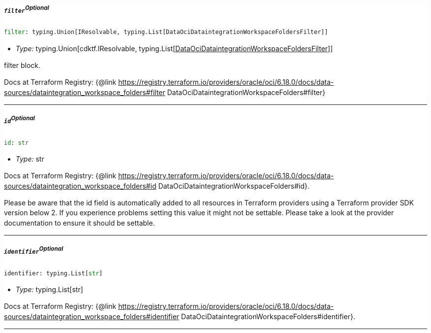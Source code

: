 ##### `filter`<sup>Optional</sup> <a name="filter" id="rhizo-co-terraform-provider-oci.dataOciDataintegrationWorkspaceFolders.DataOciDataintegrationWorkspaceFoldersConfig.property.filter"></a>

```python
filter: typing.Union[IResolvable, typing.List[DataOciDataintegrationWorkspaceFoldersFilter]]
```

- *Type:* typing.Union[cdktf.IResolvable, typing.List[<a href="#rhizo-co-terraform-provider-oci.dataOciDataintegrationWorkspaceFolders.DataOciDataintegrationWorkspaceFoldersFilter">DataOciDataintegrationWorkspaceFoldersFilter</a>]]

filter block.

Docs at Terraform Registry: {@link https://registry.terraform.io/providers/oracle/oci/6.18.0/docs/data-sources/dataintegration_workspace_folders#filter DataOciDataintegrationWorkspaceFolders#filter}

---

##### `id`<sup>Optional</sup> <a name="id" id="rhizo-co-terraform-provider-oci.dataOciDataintegrationWorkspaceFolders.DataOciDataintegrationWorkspaceFoldersConfig.property.id"></a>

```python
id: str
```

- *Type:* str

Docs at Terraform Registry: {@link https://registry.terraform.io/providers/oracle/oci/6.18.0/docs/data-sources/dataintegration_workspace_folders#id DataOciDataintegrationWorkspaceFolders#id}.

Please be aware that the id field is automatically added to all resources in Terraform providers using a Terraform provider SDK version below 2.
If you experience problems setting this value it might not be settable. Please take a look at the provider documentation to ensure it should be settable.

---

##### `identifier`<sup>Optional</sup> <a name="identifier" id="rhizo-co-terraform-provider-oci.dataOciDataintegrationWorkspaceFolders.DataOciDataintegrationWorkspaceFoldersConfig.property.identifier"></a>

```python
identifier: typing.List[str]
```

- *Type:* typing.List[str]

Docs at Terraform Registry: {@link https://registry.terraform.io/providers/oracle/oci/6.18.0/docs/data-sources/dataintegration_workspace_folders#identifier DataOciDataintegrationWorkspaceFolders#identifier}.

---
